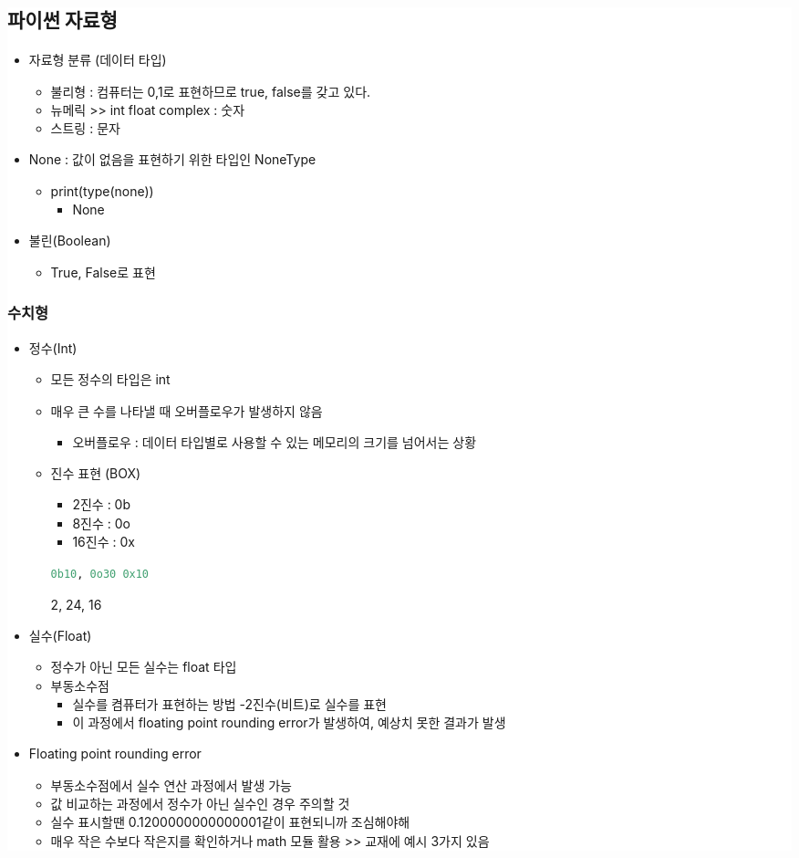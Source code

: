 

## 파이썬 자료형

- 자료형 분류 (데이터 타입)
  - 불리형 : 컴퓨터는 0,1로 표현하므로  true, false를 갖고 있다.
  - 뉴메릭 >> int float complex : 숫자
  - 스트링 : 문자



- None : 값이 없음을 표현하기 위한 타입인 NoneType
  - print(type(none))
    - None



- 불린(Boolean)
  - True, False로 표현



### 수치형

- 정수(Int)

  - 모든 정수의 타입은 int

  - 매우 큰 수를 나타낼 때 오버플로우가 발생하지 않음

    - 오버플로우 : 데이터 타입별로 사용할 수 있는 메모리의 크기를 넘어서는 상황

  - 진수 표현 (BOX)

    - 2진수 : 0b
    - 8진수 : 0o
    - 16진수 : 0x

    ```python
    0b10, 0o30 0x10
    ```

    2, 24, 16



- 실수(Float)
  - 정수가 아닌 모든 실수는 float 타입
  - 부동소수점
    -  실수를 켬퓨터가 표현하는 방법 -2진수(비트)로 실수를 표현
    - 이 과정에서  floating point rounding error가 발생하여, 예상치 못한 결과가 발생



- Floating point rounding error
  -  부동소수점에서 실수 연산 과정에서 발생 가능
    - 값 비교하는 과정에서 정수가 아닌 실수인 경우 주의할 것
    - 실수 표시할땐 0.1200000000000001같이 표현되니까 조심해야해
  - 매우 작은 수보다 작은지를 확인하거나 math 모듈 활용 >> 교재에 예시 3가지 있음


